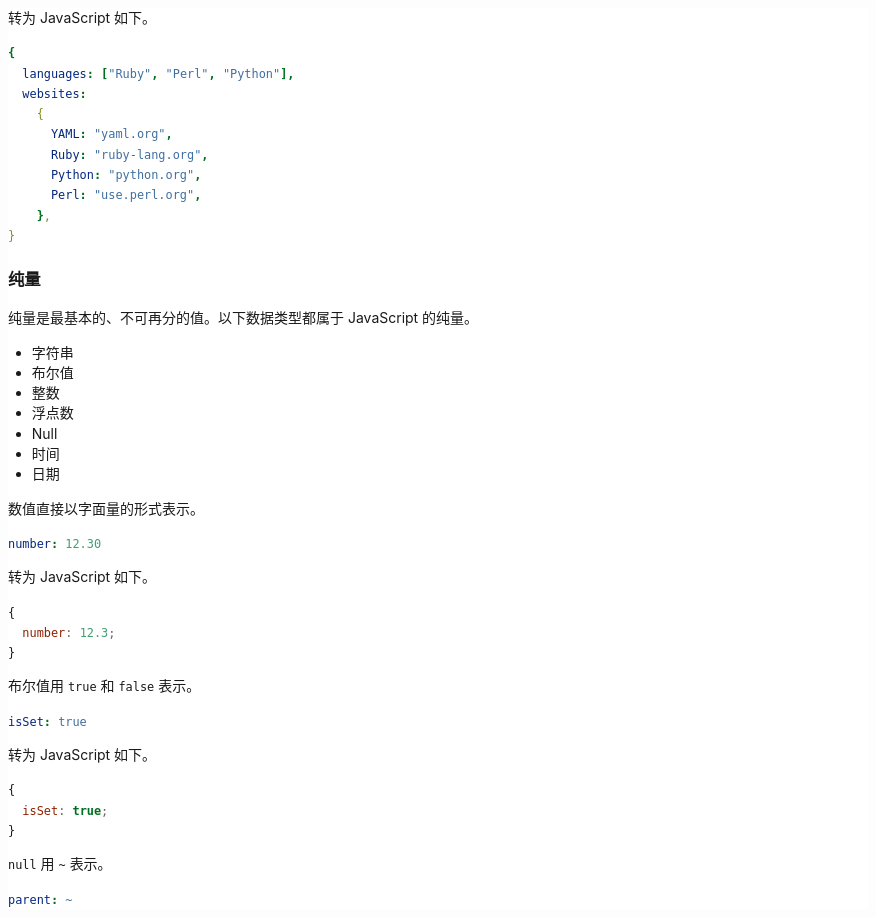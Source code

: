 转为 JavaScript 如下。

```yml
{
  languages: ["Ruby", "Perl", "Python"],
  websites:
    {
      YAML: "yaml.org",
      Ruby: "ruby-lang.org",
      Python: "python.org",
      Perl: "use.perl.org",
    },
}
```

### 纯量

纯量是最基本的、不可再分的值。以下数据类型都属于 JavaScript 的纯量。

- 字符串
- 布尔值
- 整数
- 浮点数
- Null
- 时间
- 日期

数值直接以字面量的形式表示。

```yml
number: 12.30
```

转为 JavaScript 如下。

```js
{
  number: 12.3;
}
```

布尔值用 `true` 和 `false` 表示。

```yml
isSet: true
```

转为 JavaScript 如下。

```js
{
  isSet: true;
}
```

`null` 用 `~` 表示。

```yml
parent: ~
```
